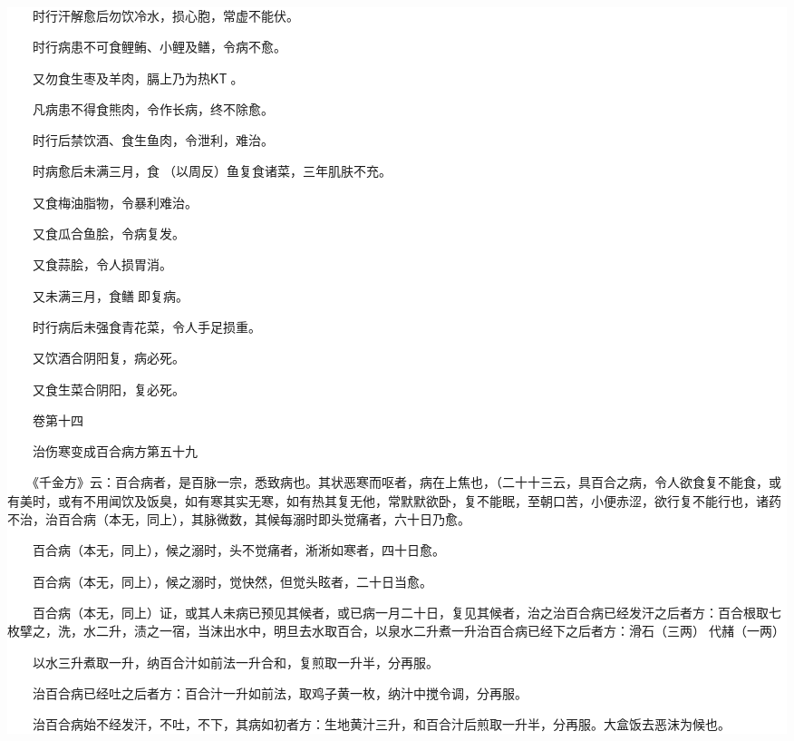 　　时行汗解愈后勿饮冷水，损心胞，常虚不能伏。

　　时行病患不可食鲤鲔、小鲤及鳝，令病不愈。

　　又勿食生枣及羊肉，膈上乃为热KT 。

　　凡病患不得食熊肉，令作长病，终不除愈。

　　时行后禁饮酒、食生鱼肉，令泄利，难治。

　　时病愈后未满三月，食 （以周反）鱼复食诸菜，三年肌肤不充。

　　又食梅油脂物，令暴利难治。

　　又食瓜合鱼脍，令病复发。

　　又食蒜脍，令人损胃消。

　　又未满三月，食鳝 即复病。

　　时行病后未强食青花菜，令人手足损重。

　　又饮酒合阴阳复，病必死。

　　又食生菜合阴阳，复必死。

　　卷第十四

　　治伤寒变成百合病方第五十九

　　《千金方》云：百合病者，是百脉一宗，悉致病也。其状恶寒而呕者，病在上焦也，（二十十三云，具百合之病，令人欲食复不能食，或有美时，或有不用闻饮及饭臭，如有寒其实无寒，如有热其复无他，常默默欲卧，复不能眠，至朝口苦，小便赤涩，欲行复不能行也，诸药不治，治百合病（本无，同上），其脉微数，其候每溺时即头觉痛者，六十日乃愈。

　　百合病（本无，同上），候之溺时，头不觉痛者，淅淅如寒者，四十日愈。

　　百合病（本无，同上），候之溺时，觉快然，但觉头眩者，二十日当愈。

　　百合病（本无，同上）证，或其人未病已预见其候者，或已病一月二十日，复见其候者，治之治百合病已经发汗之后者方：百合根取七枚擘之，洗，水二升，渍之一宿，当沫出水中，明旦去水取百合，以泉水二升煮一升治百合病已经下之后者方：滑石（三两） 代赭（一两）

　　以水三升煮取一升，纳百合汁如前法一升合和，复煎取一升半，分再服。

　　治百合病已经吐之后者方：百合汁一升如前法，取鸡子黄一枚，纳汁中搅令调，分再服。

　　治百合病始不经发汗，不吐，不下，其病如初者方：生地黄汁三升，和百合汁后煎取一升半，分再服。大盒饭去恶沫为候也。

